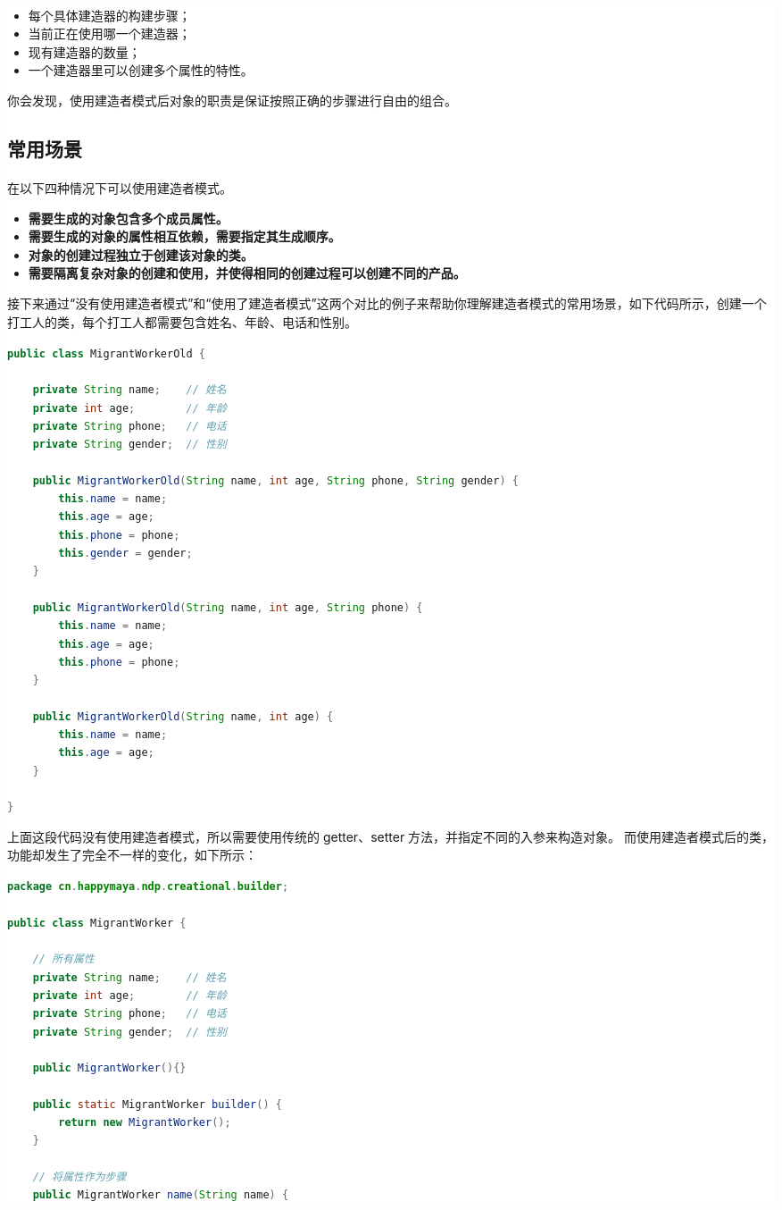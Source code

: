 - 每个具体建造器的构建步骤；
- 当前正在使用哪一个建造器；
- 现有建造器的数量；
- 一个建造器里可以创建多个属性的特性。

你会发现，使用建造者模式后对象的职责是保证按照正确的步骤进行自由的组合。
## 常用场景
在以下四种情况下可以使用建造者模式。

- **需要生成的对象包含多个成员属性。**
- **需要生成的对象的属性相互依赖，需要指定其生成顺序。**
- **对象的创建过程独立于创建该对象的类。**
- **需要隔离复杂对象的创建和使用，并使得相同的创建过程可以创建不同的产品。**

接下来通过“没有使用建造者模式”和“使用了建造者模式”这两个对比的例子来帮助你理解建造者模式的常用场景，如下代码所示，创建一个打工人的类，每个打工人都需要包含姓名、年龄、电话和性别。
```java
public class MigrantWorkerOld {
    
    private String name;    // 姓名
    private int age;        // 年龄
    private String phone;   // 电话
    private String gender;  // 性别

    public MigrantWorkerOld(String name, int age, String phone, String gender) {
        this.name = name;
        this.age = age;
        this.phone = phone;
        this.gender = gender;
    }

    public MigrantWorkerOld(String name, int age, String phone) {
        this.name = name;
        this.age = age;
        this.phone = phone;
    }

    public MigrantWorkerOld(String name, int age) {
        this.name = name;
        this.age = age;
    }
    
}
```
上面这段代码没有使用建造者模式，所以需要使用传统的 getter、setter 方法，并指定不同的入参来构造对象。
而使用建造者模式后的类，功能却发生了完全不一样的变化，如下所示：
```java
package cn.happymaya.ndp.creational.builder;

public class MigrantWorker {

    // 所有属性
    private String name;    // 姓名
    private int age;        // 年龄
    private String phone;   // 电话
    private String gender;  // 性别

    public MigrantWorker(){}

    public static MigrantWorker builder() {
        return new MigrantWorker();
    }

    // 将属性作为步骤
    public MigrantWorker name(String name) {
```